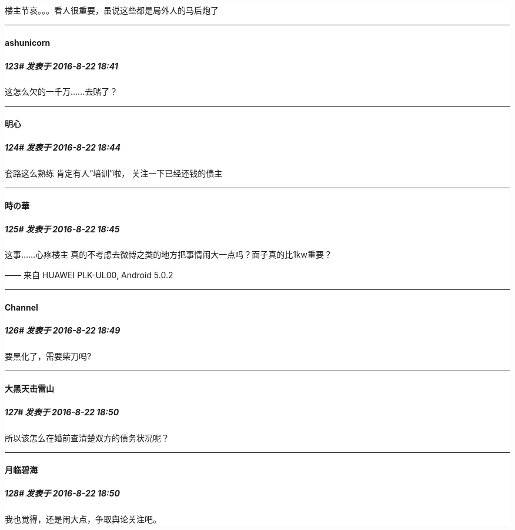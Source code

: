 
楼主节哀。。。看人很重要，虽说这些都是局外人的马后炮了


*****

####  ashunicorn  
##### 123#       发表于 2016-8-22 18:41


这怎么欠的一千万……去赌了？


*****

####  明心  
##### 124#       发表于 2016-8-22 18:44


套路这么熟练 肯定有人“培训”啦， 关注一下已经还钱的债主


*****

####  時の華  
##### 125#       发表于 2016-8-22 18:45


这事……心疼楼主
真的不考虑去微博之类的地方把事情闹大一点吗？面子真的比1kw重要？

—— 来自 HUAWEI PLK-UL00, Android 5.0.2


*****

####  Channel  
##### 126#       发表于 2016-8-22 18:49


要黑化了，需要柴刀吗?


*****

####  大黑天击雷山  
##### 127#       发表于 2016-8-22 18:50


所以该怎么在婚前查清楚双方的债务状况呢？


*****

####  月临碧海  
##### 128#       发表于 2016-8-22 18:50


我也觉得，还是闹大点，争取舆论关注吧。

